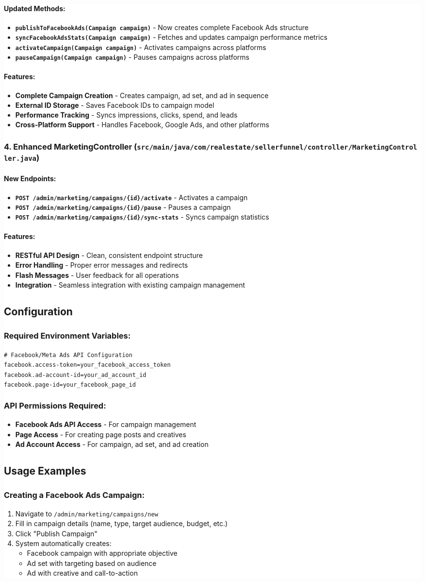 #### Updated Methods:
- **`publishToFacebookAds(Campaign campaign)`** - Now creates complete Facebook Ads structure
- **`syncFacebookAdsStats(Campaign campaign)`** - Fetches and updates campaign performance metrics
- **`activateCampaign(Campaign campaign)`** - Activates campaigns across platforms
- **`pauseCampaign(Campaign campaign)`** - Pauses campaigns across platforms

#### Features:
- **Complete Campaign Creation** - Creates campaign, ad set, and ad in sequence
- **External ID Storage** - Saves Facebook IDs to campaign model
- **Performance Tracking** - Syncs impressions, clicks, spend, and leads
- **Cross-Platform Support** - Handles Facebook, Google Ads, and other platforms

### 4. Enhanced MarketingController (`src/main/java/com/realestate/sellerfunnel/controller/MarketingController.java`)

#### New Endpoints:
- **`POST /admin/marketing/campaigns/{id}/activate`** - Activates a campaign
- **`POST /admin/marketing/campaigns/{id}/pause`** - Pauses a campaign  
- **`POST /admin/marketing/campaigns/{id}/sync-stats`** - Syncs campaign statistics

#### Features:
- **RESTful API Design** - Clean, consistent endpoint structure
- **Error Handling** - Proper error messages and redirects
- **Flash Messages** - User feedback for all operations
- **Integration** - Seamless integration with existing campaign management

## Configuration

### Required Environment Variables:
```properties
# Facebook/Meta Ads API Configuration
facebook.access-token=your_facebook_access_token
facebook.ad-account-id=your_ad_account_id
facebook.page-id=your_facebook_page_id
```

### API Permissions Required:
- **Facebook Ads API Access** - For campaign management
- **Page Access** - For creating page posts and creatives
- **Ad Account Access** - For campaign, ad set, and ad creation

## Usage Examples

### Creating a Facebook Ads Campaign:
1. Navigate to `/admin/marketing/campaigns/new`
2. Fill in campaign details (name, type, target audience, budget, etc.)
3. Click "Publish Campaign"
4. System automatically creates:
   - Facebook campaign with appropriate objective
   - Ad set with targeting based on audience
   - Ad with creative and call-to-action
